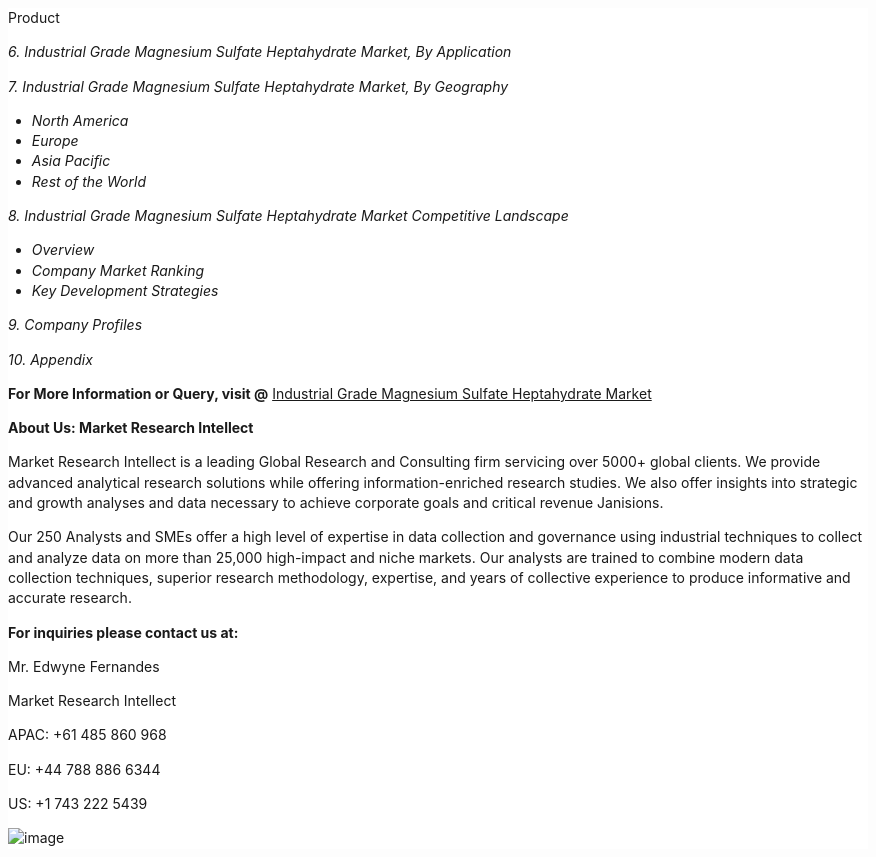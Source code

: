 Product</span></em></p><p><em><span class="font-[700]">6. Industrial Grade Magnesium Sulfate Heptahydrate Market, By Application</span></em></p><p><em><span class="font-[700]">7. Industrial Grade Magnesium Sulfate Heptahydrate Market, By Geography</span></em></p><ul><li><em><span class="">North America</span></em></li><li><em><span class="">Europe</span></em></li><li><em><span class="">Asia Pacific</span></em></li><li><em><span class="">Rest of the World</span></em></li></ul><p><em><span class="font-[700]">8. Industrial Grade Magnesium Sulfate Heptahydrate Market Competitive Landscape</span></em></p><ul><li><em><span class="">Overview</span></em></li><li><em><span class="">Company Market Ranking</span></em></li><li><em><span class="">Key Development Strategies</span></em></li></ul><p><em><span class="font-[700]">9. Company Profiles</span></em></p><p><em><span class="font-[700]">10. Appendix</span></em></p><p><span class="font-[700]"><strong>For More Information or Query, visit&nbsp;@</strong>&nbsp;</span><span class="font-[700]"><a href="https://www.marketresearchintellect.com/product/global-industrial-grade-magnesium-sulfate-heptahydrate-market/?utm_source=Linkedin&utm_medium=815" target="_blank" data-tracking-control-name="article-ssr-frontend-pulse_little-text-block" data-tracking-will-navigate="" data-test-link="">Industrial Grade Magnesium Sulfate Heptahydrate Market</a></span></p><p><strong><span class="font-[700]">About Us: Market Research Intellect</span></strong></p><p><span class="">Market Research Intellect is a leading Global Research and Consulting firm servicing over 5000+ global clients. We provide advanced analytical research solutions while offering information-enriched research studies.&nbsp;</span>We also offer insights into strategic and growth analyses and data necessary to achieve corporate goals and critical revenue Janisions.</p><p><span class="">Our 250 Analysts and SMEs offer a high level of expertise in data collection and governance using industrial techniques to collect and analyze data on more than 25,000 high-impact and niche markets. Our analysts are trained to combine modern data collection techniques, superior research methodology, expertise, and years of collective experience to produce informative and accurate research.</span></p><p><strong>For inquiries please contact us at:</strong></p><p>Mr. Edwyne Fernandes</p><p>Market Research Intellect</p><p>APAC: +61 485 860 968</p><p>EU: +44 788 886 6344</p><p>US: +1 743 222 5439</p>
![image](https://github.com/user-attachments/assets/afc49163-500e-4846-9c10-2c43addbb341)
